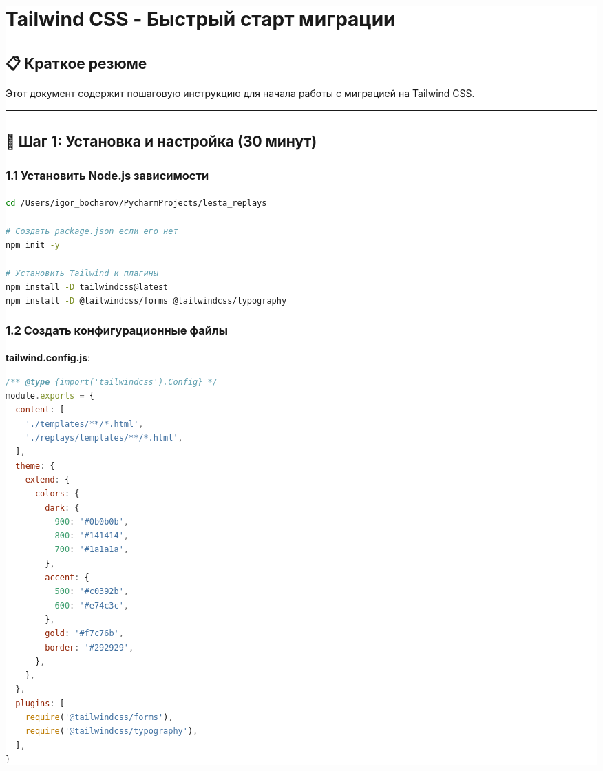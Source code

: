 # Tailwind CSS - Быстрый старт миграции

## 📋 Краткое резюме

Этот документ содержит пошаговую инструкцию для начала работы с миграцией на Tailwind CSS.

---

## 🚀 Шаг 1: Установка и настройка (30 минут)

### 1.1 Установить Node.js зависимости

```bash
cd /Users/igor_bocharov/PycharmProjects/lesta_replays

# Создать package.json если его нет
npm init -y

# Установить Tailwind и плагины
npm install -D tailwindcss@latest
npm install -D @tailwindcss/forms @tailwindcss/typography
```

### 1.2 Создать конфигурационные файлы

**tailwind.config.js**:
```javascript
/** @type {import('tailwindcss').Config} */
module.exports = {
  content: [
    './templates/**/*.html',
    './replays/templates/**/*.html',
  ],
  theme: {
    extend: {
      colors: {
        dark: {
          900: '#0b0b0b',
          800: '#141414',
          700: '#1a1a1a',
        },
        accent: {
          500: '#c0392b',
          600: '#e74c3c',
        },
        gold: '#f7c76b',
        border: '#292929',
      },
    },
  },
  plugins: [
    require('@tailwindcss/forms'),
    require('@tailwindcss/typography'),
  ],
}
```
